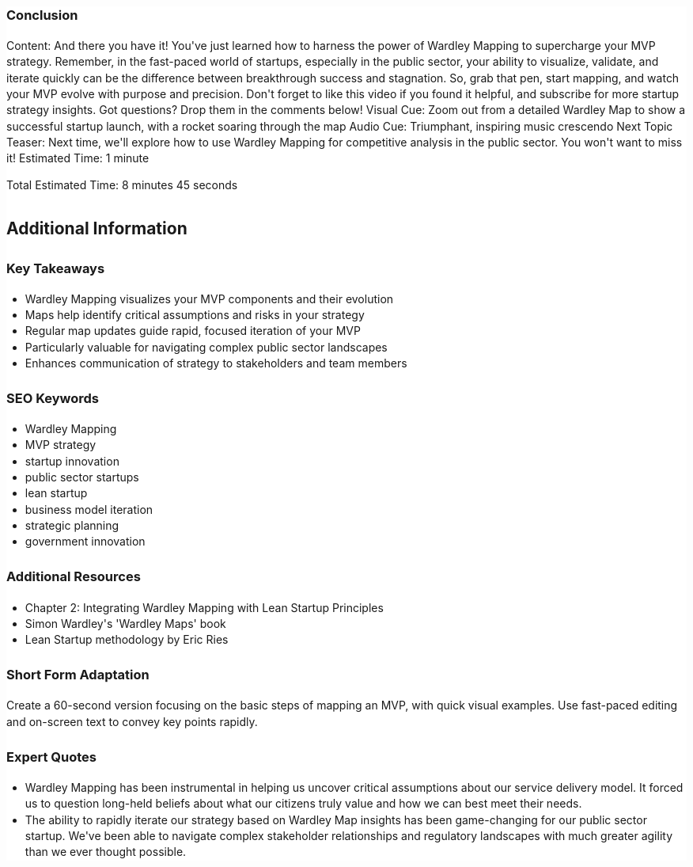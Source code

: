 ### Conclusion

Content: And there you have it! You've just learned how to harness the power of Wardley Mapping to supercharge your MVP strategy. Remember, in the fast-paced world of startups, especially in the public sector, your ability to visualize, validate, and iterate quickly can be the difference between breakthrough success and stagnation. So, grab that pen, start mapping, and watch your MVP evolve with purpose and precision. Don't forget to like this video if you found it helpful, and subscribe for more startup strategy insights. Got questions? Drop them in the comments below!
Visual Cue: Zoom out from a detailed Wardley Map to show a successful startup launch, with a rocket soaring through the map
Audio Cue: Triumphant, inspiring music crescendo
Next Topic Teaser: Next time, we'll explore how to use Wardley Mapping for competitive analysis in the public sector. You won't want to miss it!
Estimated Time: 1 minute

Total Estimated Time: 8 minutes 45 seconds

## Additional Information

### Key Takeaways
- Wardley Mapping visualizes your MVP components and their evolution
- Maps help identify critical assumptions and risks in your strategy
- Regular map updates guide rapid, focused iteration of your MVP
- Particularly valuable for navigating complex public sector landscapes
- Enhances communication of strategy to stakeholders and team members

### SEO Keywords
- Wardley Mapping
- MVP strategy
- startup innovation
- public sector startups
- lean startup
- business model iteration
- strategic planning
- government innovation

### Additional Resources
- Chapter 2: Integrating Wardley Mapping with Lean Startup Principles
- Simon Wardley's 'Wardley Maps' book
- Lean Startup methodology by Eric Ries

### Short Form Adaptation
Create a 60-second version focusing on the basic steps of mapping an MVP, with quick visual examples. Use fast-paced editing and on-screen text to convey key points rapidly.

### Expert Quotes
- Wardley Mapping has been instrumental in helping us uncover critical assumptions about our service delivery model. It forced us to question long-held beliefs about what our citizens truly value and how we can best meet their needs.
- The ability to rapidly iterate our strategy based on Wardley Map insights has been game-changing for our public sector startup. We've been able to navigate complex stakeholder relationships and regulatory landscapes with much greater agility than we ever thought possible.
